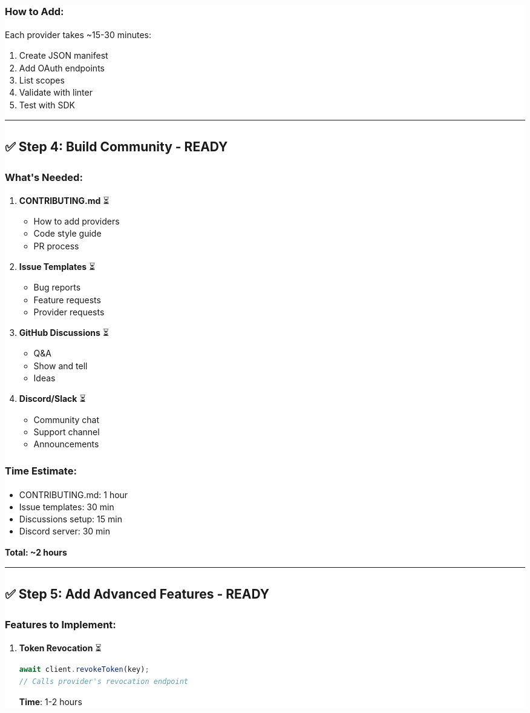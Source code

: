 ### How to Add:
Each provider takes ~15-30 minutes:
1. Create JSON manifest
2. Add OAuth endpoints
3. List scopes
4. Validate with linter
5. Test with SDK

---

## ✅ Step 4: Build Community - READY

### What's Needed:
1. **CONTRIBUTING.md** ⏳
   - How to add providers
   - Code style guide
   - PR process

2. **Issue Templates** ⏳
   - Bug reports
   - Feature requests
   - Provider requests

3. **GitHub Discussions** ⏳
   - Q&A
   - Show and tell
   - Ideas

4. **Discord/Slack** ⏳
   - Community chat
   - Support channel
   - Announcements

### Time Estimate:
- CONTRIBUTING.md: 1 hour
- Issue templates: 30 min
- Discussions setup: 15 min
- Discord server: 30 min

**Total: ~2 hours**

---

## ✅ Step 5: Add Advanced Features - READY

### Features to Implement:

1. **Token Revocation** ⏳
   ```typescript
   await client.revokeToken(key);
   // Calls provider's revocation endpoint
   ```
   **Time**: 1-2 hours
